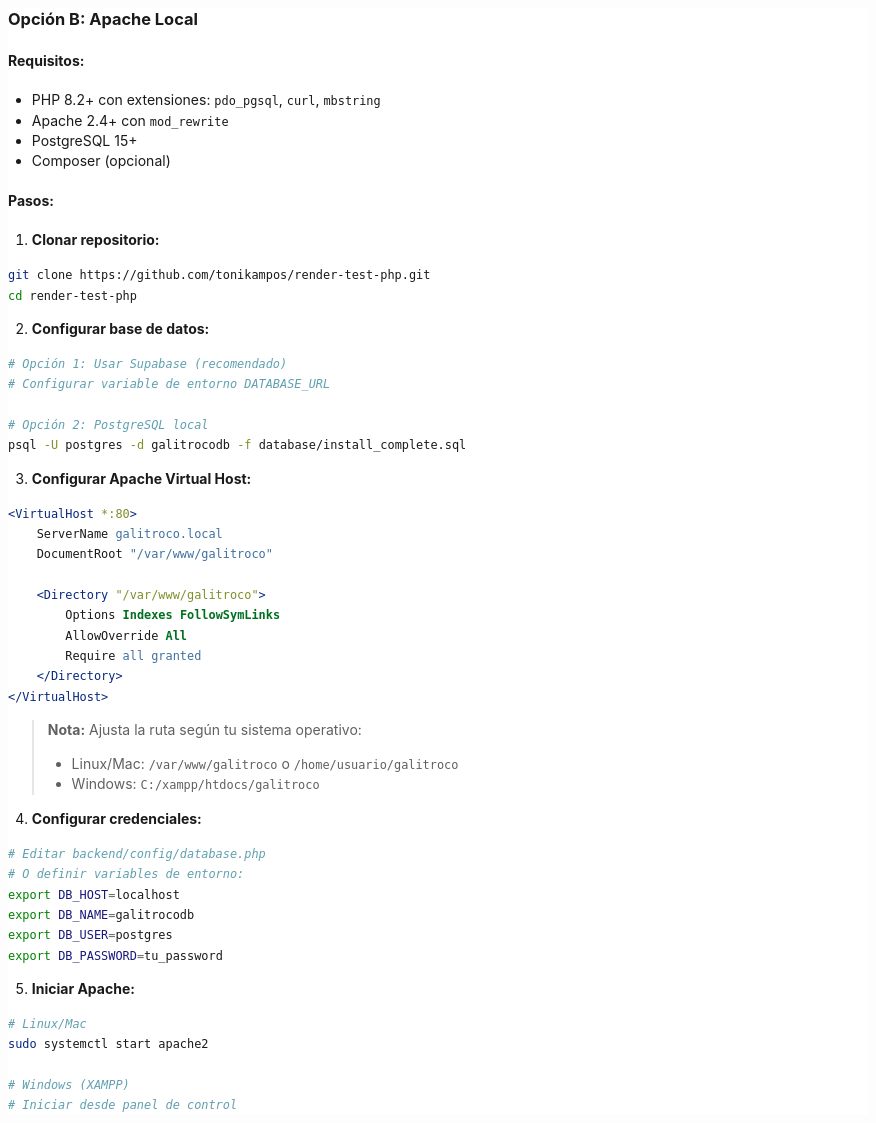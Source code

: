 
### Opción B: Apache Local

#### Requisitos:
- PHP 8.2+ con extensiones: `pdo_pgsql`, `curl`, `mbstring`
- Apache 2.4+ con `mod_rewrite`
- PostgreSQL 15+
- Composer (opcional)

#### Pasos:

1. **Clonar repositorio:**
```bash
git clone https://github.com/tonikampos/render-test-php.git
cd render-test-php
```

2. **Configurar base de datos:**
```bash
# Opción 1: Usar Supabase (recomendado)
# Configurar variable de entorno DATABASE_URL

# Opción 2: PostgreSQL local
psql -U postgres -d galitrocodb -f database/install_complete.sql
```

3. **Configurar Apache Virtual Host:**
```apache
<VirtualHost *:80>
    ServerName galitroco.local
    DocumentRoot "/var/www/galitroco"
    
    <Directory "/var/www/galitroco">
        Options Indexes FollowSymLinks
        AllowOverride All
        Require all granted
    </Directory>
</VirtualHost>
```

> **Nota:** Ajusta la ruta según tu sistema operativo:
> - Linux/Mac: `/var/www/galitroco` o `/home/usuario/galitroco`
> - Windows: `C:/xampp/htdocs/galitroco`

4. **Configurar credenciales:**
```bash
# Editar backend/config/database.php
# O definir variables de entorno:
export DB_HOST=localhost
export DB_NAME=galitrocodb
export DB_USER=postgres
export DB_PASSWORD=tu_password
```

5. **Iniciar Apache:**
```bash
# Linux/Mac
sudo systemctl start apache2

# Windows (XAMPP)
# Iniciar desde panel de control
```
